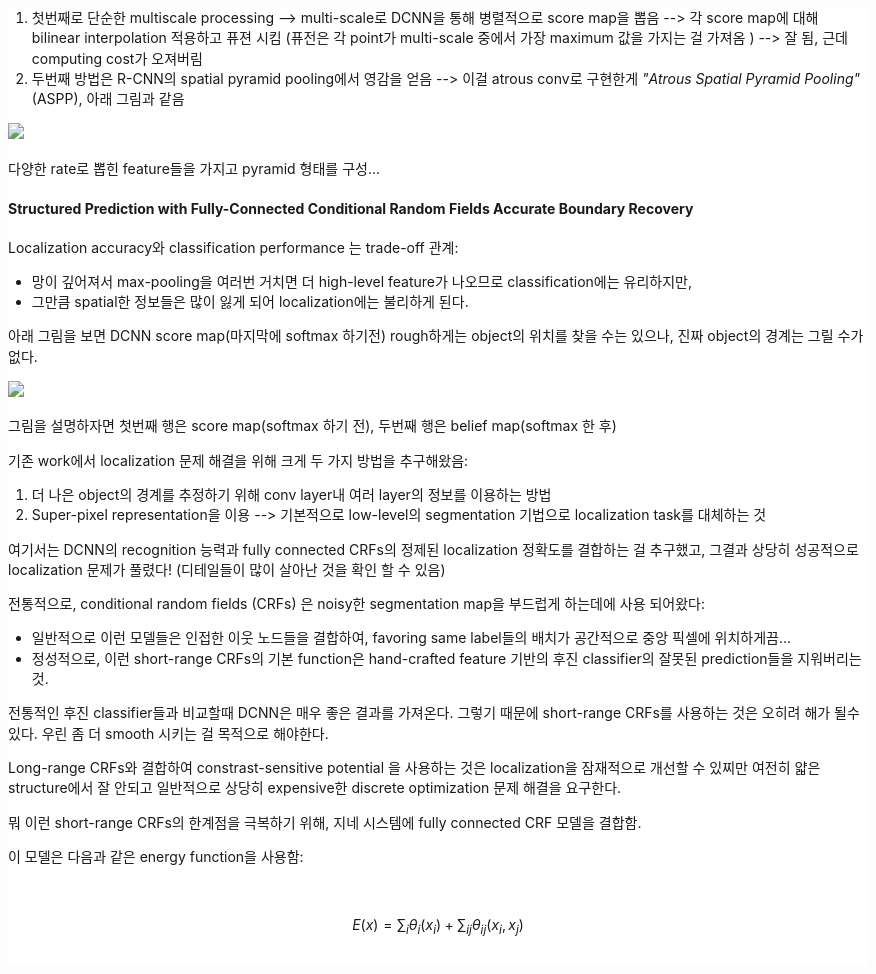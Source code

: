 1. 첫번째로 단순한 multiscale processing --> multi-scale로 DCNN을 통해 병렬적으로 score map을 뽑음 -->  각 score map에 대해 bilinear interpolation 적용하고 퓨젼 시킴 (퓨전은 각 point가 multi-scale 중에서 가장 maximum 값을 가지는 걸 가져옴 ) --> 잘 됨, 근데 computing cost가 오져버림
2. 두번째 방법은 R-CNN의 spatial pyramid pooling에서 영감을 얻음 --> 이걸 atrous conv로 구현한게 *"Atrous Spatial Pyramid Pooling"* (ASPP), 아래 그림과 같음

![](http://liangchiehchen.com/fig/deeplab_aspp.jpg)

다양한 rate로 뽑힌 feature들을 가지고 pyramid 형태를 구성...



#### Structured Prediction with Fully-Connected Conditional Random Fields Accurate Boundary Recovery

Localization accuracy와 classification performance 는 trade-off 관계: 

- 망이 깊어져서 max-pooling을 여러번 거치면 더 high-level feature가 나오므로 classification에는 유리하지만, 
- 그만큼 spatial한 정보들은 많이 잃게 되어 localization에는 불리하게 된다.



아래 그림을 보면 DCNN score map(마지막에 softmax 하기전) rough하게는 object의 위치를 찾을 수는 있으나,  진짜 object의 경계는 그릴 수가 없다.

![](http://mblogthumb2.phinf.naver.net/MjAxNzA1MDhfNDkg/MDAxNDk0MjA0NzM5OTY5.K2iY8oYCctdvq6h1cKMlteBB3rMHGslJrJKXe45UkLsg.fLigNpafmIFiVsPISQWflkgIg9SKUsJLjA1nw30GjvQg.PNG.laonple/%EC%9D%B4%EB%AF%B8%EC%A7%80_111.png?type=w2)

그림을 설명하자면 첫번째 행은 score map(softmax 하기 전), 두번째 행은 belief map(softmax 한 후)



기존 work에서 localization 문제 해결을 위해 크게 두 가지 방법을 추구해왔음:

1. 더 나은 object의 경계를 추정하기 위해 conv layer내 여러 layer의 정보를 이용하는 방법
2. Super-pixel representation을 이용 --> 기본적으로 low-level의 segmentation 기법으로 localization task를 대체하는 것

여기서는 DCNN의 recognition 능력과 fully connected CRFs의 정제된 localization 정확도를 결합하는 걸 추구했고, 그결과 상당히 성공적으로 localization 문제가 풀렸다!  (디테일들이 많이 살아난 것을 확인 할 수 있음)



전통적으로, conditional random fields (CRFs) 은 noisy한 segmentation map을 부드럽게 하는데에 사용 되어왔다:

- 일반적으로 이런 모델들은 인접한 이웃 노드들을 결합하여, favoring same label들의 배치가 공간적으로 중앙 픽셀에 위치하게끔...
- 정성적으로, 이런 short-range CRFs의 기본 function은 hand-crafted feature 기반의 후진 classifier의 잘못된 prediction들을 지워버리는 것.

전통적인 후진 classifier들과 비교할때 DCNN은 매우 좋은 결과를 가져온다. 그렇기 때문에 short-range CRFs를 사용하는 것은 오히려 해가 될수 있다.  우린 좀 더 smooth 시키는 걸 목적으로 해야한다. 

Long-range CRFs와 결합하여 constrast-sensitive potential 을 사용하는 것은 localization을 잠재적으로 개선할 수 있찌만 여전히 얇은 structure에서 잘 안되고 일반적으로 상당히 expensive한 discrete optimization 문제 해결을 요구한다.

뭐 이런 short-range CRFs의 한계점을 극복하기 위해, 지네 시스템에 fully connected CRF 모델을 결합함. 

이 모델은 다음과 같은 energy function을 사용함:

<br><center>
$$
E(x)=\sum_{i}\theta_{i}(x_{i})+\sum_{ij}\theta_{ij}(x_{i},x_{j})
$$
<br>

